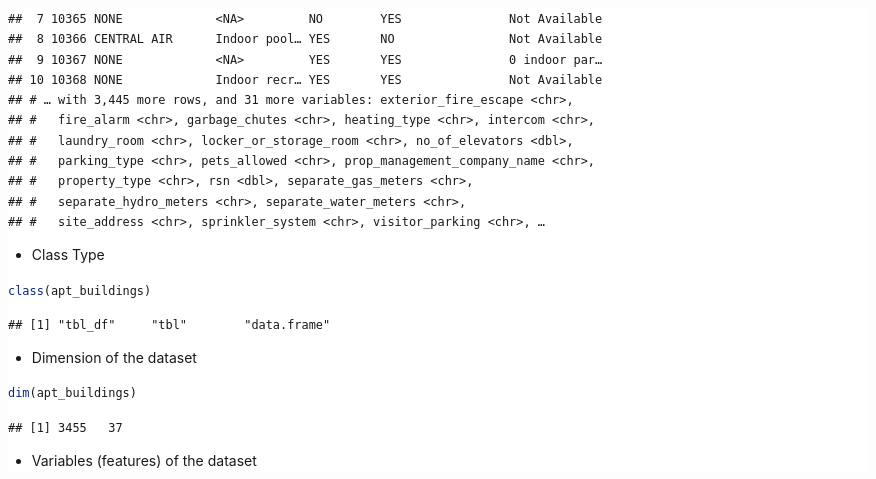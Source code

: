     ##  7 10365 NONE             <NA>         NO        YES               Not Available
    ##  8 10366 CENTRAL AIR      Indoor pool… YES       NO                Not Available
    ##  9 10367 NONE             <NA>         YES       YES               0 indoor par…
    ## 10 10368 NONE             Indoor recr… YES       YES               Not Available
    ## # … with 3,445 more rows, and 31 more variables: exterior_fire_escape <chr>,
    ## #   fire_alarm <chr>, garbage_chutes <chr>, heating_type <chr>, intercom <chr>,
    ## #   laundry_room <chr>, locker_or_storage_room <chr>, no_of_elevators <dbl>,
    ## #   parking_type <chr>, pets_allowed <chr>, prop_management_company_name <chr>,
    ## #   property_type <chr>, rsn <dbl>, separate_gas_meters <chr>,
    ## #   separate_hydro_meters <chr>, separate_water_meters <chr>,
    ## #   site_address <chr>, sprinkler_system <chr>, visitor_parking <chr>, …

-   Class Type

``` r
class(apt_buildings)
```

    ## [1] "tbl_df"     "tbl"        "data.frame"

-   Dimension of the dataset

``` r
dim(apt_buildings)
```

    ## [1] 3455   37

-   Variables (features) of the dataset
